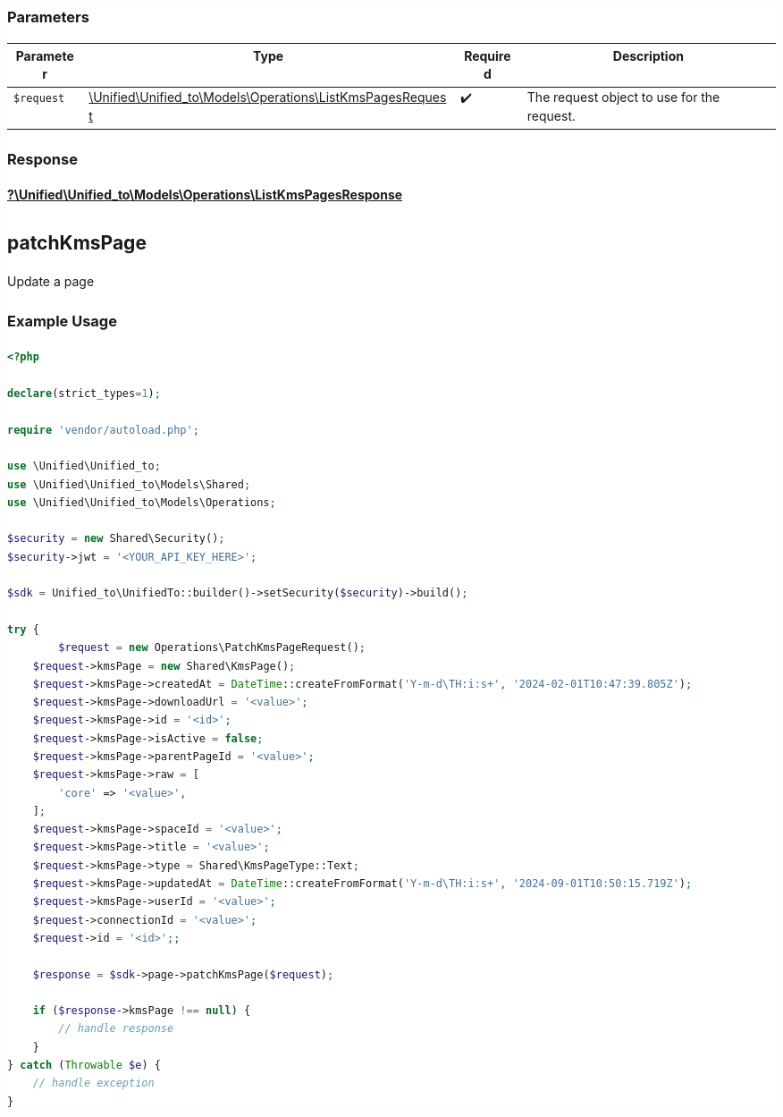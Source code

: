 ### Parameters

| Parameter                                                                                                   | Type                                                                                                        | Required                                                                                                    | Description                                                                                                 |
| ----------------------------------------------------------------------------------------------------------- | ----------------------------------------------------------------------------------------------------------- | ----------------------------------------------------------------------------------------------------------- | ----------------------------------------------------------------------------------------------------------- |
| `$request`                                                                                                  | [\Unified\Unified_to\Models\Operations\ListKmsPagesRequest](../../Models/Operations/ListKmsPagesRequest.md) | :heavy_check_mark:                                                                                          | The request object to use for the request.                                                                  |


### Response

**[?\Unified\Unified_to\Models\Operations\ListKmsPagesResponse](../../Models/Operations/ListKmsPagesResponse.md)**


## patchKmsPage

Update a page

### Example Usage

```php
<?php

declare(strict_types=1);

require 'vendor/autoload.php';

use \Unified\Unified_to;
use \Unified\Unified_to\Models\Shared;
use \Unified\Unified_to\Models\Operations;

$security = new Shared\Security();
$security->jwt = '<YOUR_API_KEY_HERE>';

$sdk = Unified_to\UnifiedTo::builder()->setSecurity($security)->build();

try {
        $request = new Operations\PatchKmsPageRequest();
    $request->kmsPage = new Shared\KmsPage();
    $request->kmsPage->createdAt = DateTime::createFromFormat('Y-m-d\TH:i:s+', '2024-02-01T10:47:39.805Z');
    $request->kmsPage->downloadUrl = '<value>';
    $request->kmsPage->id = '<id>';
    $request->kmsPage->isActive = false;
    $request->kmsPage->parentPageId = '<value>';
    $request->kmsPage->raw = [
        'core' => '<value>',
    ];
    $request->kmsPage->spaceId = '<value>';
    $request->kmsPage->title = '<value>';
    $request->kmsPage->type = Shared\KmsPageType::Text;
    $request->kmsPage->updatedAt = DateTime::createFromFormat('Y-m-d\TH:i:s+', '2024-09-01T10:50:15.719Z');
    $request->kmsPage->userId = '<value>';
    $request->connectionId = '<value>';
    $request->id = '<id>';;

    $response = $sdk->page->patchKmsPage($request);

    if ($response->kmsPage !== null) {
        // handle response
    }
} catch (Throwable $e) {
    // handle exception
}
```